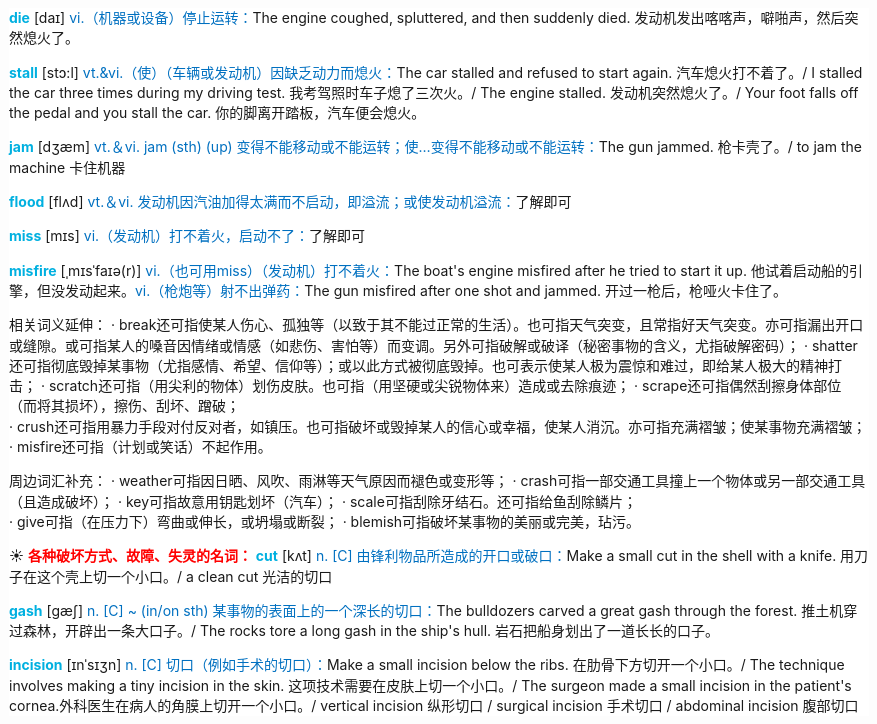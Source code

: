 <font color="sky blue">**die**</font> [daɪ] 
<font color="#0070c0">vi.（机器或设备）停止运转：</font>The engine coughed, spluttered, and then suddenly died. 发动机发出喀喀声，噼啪声，然后突然熄火了。
           
<font color="sky blue">**stall**</font> [stɔ:l]
<font color="#0070c0">vt.&vi.（使）（车辆或发动机）因缺乏动力而熄火：</font>The car stalled and refused to start again. 汽车熄火打不着了。/ I stalled the car three times during my driving test. 我考驾照时车子熄了三次火。/ The engine stalled. 发动机突然熄火了。/ Your foot falls off the pedal and you stall the car. 你的脚离开踏板，汽车便会熄火。
    
<font color="sky blue">**jam**</font> [dӡæm] 
<font color="#0070c0">vt.＆vi. jam (sth) (up) 变得不能移动或不能运转；使…变得不能移动或不能运转：</font>The gun jammed. 枪卡壳了。/ to jam the machine 卡住机器

<font color="sky blue">**flood**</font> [flʌd] 
<font color="#0070c0">vt.＆vi. 发动机因汽油加得太满而不启动，即溢流；或使发动机溢流：</font>了解即可

<font color="sky blue">**miss**</font> [mɪs] 
<font color="#0070c0">vi.（发动机）打不着火，启动不了：</font>了解即可
           
<font color="sky blue">**misfire**</font> [ˌmɪsˈfaɪə(r)]
<font color="#0070c0">vi.（也可用miss）（发动机）打不着火：</font>The boat's engine misfired after he tried to start it up. 他试着启动船的引擎，但没发动起来。<font color="#0070c0">vi.（枪炮等）射不出弹药：</font>The gun misfired after one shot and jammed. 开过一枪后，枪哑火卡住了。

相关词义延伸：
· break还可指使某人伤心、孤独等（以致于其不能过正常的生活）。也可指天气突变，且常指好天气突变。亦可指漏出开口或缝隙。或可指某人的嗓音因情绪或情感（如悲伤、害怕等）而变调。另外可指破解或破译（秘密事物的含义，尤指破解密码）；
· shatter还可指彻底毁掉某事物（尤指感情、希望、信仰等）；或以此方式被彻底毁掉。也可表示使某人极为震惊和难过，即给某人极大的精神打击；
· scratch还可指（用尖利的物体）划伤皮肤。也可指（用坚硬或尖锐物体来）造成或去除痕迹；
· scrape还可指偶然刮擦身体部位（而将其损坏），擦伤、刮坏、蹭破；    
· crush还可指用暴力手段对付反对者，如镇压。也可指破坏或毁掉某人的信心或幸福，使某人消沉。亦可指充满褶皱；使某事物充满褶皱；
· misfire还可指（计划或笑话）不起作用。
    
周边词汇补充：
· weather可指因日晒、风吹、雨淋等天气原因而褪色或变形等；
· crash可指一部交通工具撞上一个物体或另一部交通工具（且造成破坏）；
· key可指故意用钥匙划坏（汽车）；
· scale可指刮除牙结石。还可指给鱼刮除鳞片；    
· give可指（在压力下）弯曲或伸长，或坍塌或断裂；
· blemish可指破坏某事物的美丽或完美，玷污。
         
☀ <font color="red">**各种破坏方式、故障、失灵的名词：**</font>
<font color="sky blue">**cut**</font> [kʌt] 
<font color="#0070c0">n. [C] 由锋利物品所造成的开口或破口：</font>Make a small cut in the shell with a knife. 用刀子在这个壳上切一个小口。/ a clean cut 光洁的切口

<font color="sky blue">**gash**</font> [gæʃ]
<font color="#0070c0">n. [C] ~ (in/on sth) 某事物的表面上的一个深长的切口：</font>The bulldozers carved a great gash through the forest. 推土机穿过森林，开辟出一条大口子。/ The rocks tore a long gash in the ship's hull. 岩石把船身划出了一道长长的口子。
               
<font color="sky blue">**incision**</font> [ɪnˈsɪʒn]
<font color="#0070c0">n. [C] 切口（例如手术的切口）：</font>Make a small incision below the ribs. 在肋骨下方切开一个小口。/ The technique involves making a tiny incision in the skin. 这项技术需要在皮肤上切一个小口。/ The surgeon made a small incision in the patient's cornea.外科医生在病人的角膜上切开一个小口。/ vertical incision 纵形切口 / surgical incision 手术切口 / abdominal incision 腹部切口
